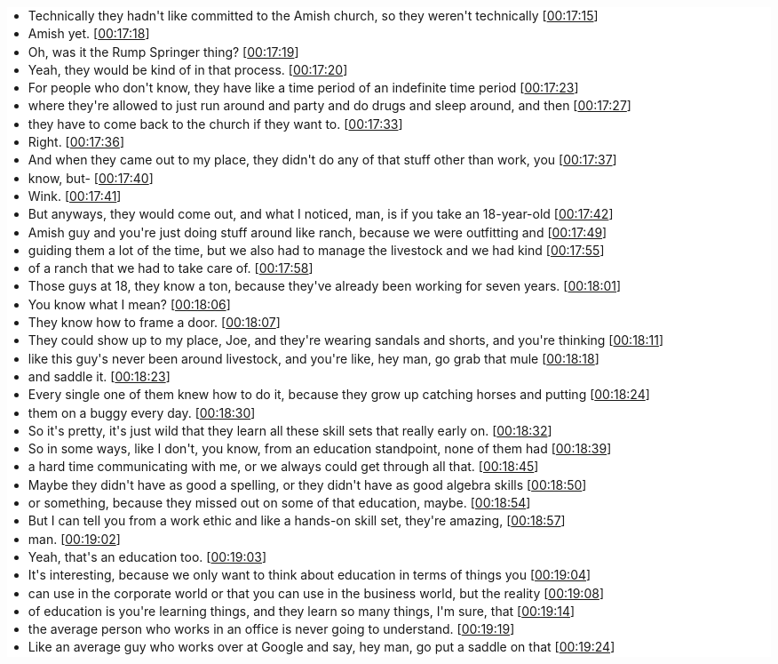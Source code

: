 *  Technically they hadn't like committed to the Amish church, so they weren't technically [[00:17:15](https://www.youtube.com/watch?v=FezipID12Rs&t=1035.06s)]
*  Amish yet. [[00:17:18](https://www.youtube.com/watch?v=FezipID12Rs&t=1038.3s)]
*  Oh, was it the Rump Springer thing? [[00:17:19](https://www.youtube.com/watch?v=FezipID12Rs&t=1039.3s)]
*  Yeah, they would be kind of in that process. [[00:17:20](https://www.youtube.com/watch?v=FezipID12Rs&t=1040.9s)]
*  For people who don't know, they have like a time period of an indefinite time period [[00:17:23](https://www.youtube.com/watch?v=FezipID12Rs&t=1043.18s)]
*  where they're allowed to just run around and party and do drugs and sleep around, and then [[00:17:27](https://www.youtube.com/watch?v=FezipID12Rs&t=1047.26s)]
*  they have to come back to the church if they want to. [[00:17:33](https://www.youtube.com/watch?v=FezipID12Rs&t=1053.7s)]
*  Right. [[00:17:36](https://www.youtube.com/watch?v=FezipID12Rs&t=1056.1000000000001s)]
*  And when they came out to my place, they didn't do any of that stuff other than work, you [[00:17:37](https://www.youtube.com/watch?v=FezipID12Rs&t=1057.1000000000001s)]
*  know, but- [[00:17:40](https://www.youtube.com/watch?v=FezipID12Rs&t=1060.98s)]
*  Wink. [[00:17:41](https://www.youtube.com/watch?v=FezipID12Rs&t=1061.98s)]
*  But anyways, they would come out, and what I noticed, man, is if you take an 18-year-old [[00:17:42](https://www.youtube.com/watch?v=FezipID12Rs&t=1062.98s)]
*  Amish guy and you're just doing stuff around like ranch, because we were outfitting and [[00:17:49](https://www.youtube.com/watch?v=FezipID12Rs&t=1069.94s)]
*  guiding them a lot of the time, but we also had to manage the livestock and we had kind [[00:17:55](https://www.youtube.com/watch?v=FezipID12Rs&t=1075.5s)]
*  of a ranch that we had to take care of. [[00:17:58](https://www.youtube.com/watch?v=FezipID12Rs&t=1078.94s)]
*  Those guys at 18, they know a ton, because they've already been working for seven years. [[00:18:01](https://www.youtube.com/watch?v=FezipID12Rs&t=1081.06s)]
*  You know what I mean? [[00:18:06](https://www.youtube.com/watch?v=FezipID12Rs&t=1086.98s)]
*  They know how to frame a door. [[00:18:07](https://www.youtube.com/watch?v=FezipID12Rs&t=1087.98s)]
*  They could show up to my place, Joe, and they're wearing sandals and shorts, and you're thinking [[00:18:11](https://www.youtube.com/watch?v=FezipID12Rs&t=1091.46s)]
*  like this guy's never been around livestock, and you're like, hey man, go grab that mule [[00:18:18](https://www.youtube.com/watch?v=FezipID12Rs&t=1098.6599999999999s)]
*  and saddle it. [[00:18:23](https://www.youtube.com/watch?v=FezipID12Rs&t=1103.1399999999999s)]
*  Every single one of them knew how to do it, because they grow up catching horses and putting [[00:18:24](https://www.youtube.com/watch?v=FezipID12Rs&t=1104.3799999999999s)]
*  them on a buggy every day. [[00:18:30](https://www.youtube.com/watch?v=FezipID12Rs&t=1110.22s)]
*  So it's pretty, it's just wild that they learn all these skill sets that really early on. [[00:18:32](https://www.youtube.com/watch?v=FezipID12Rs&t=1112.94s)]
*  So in some ways, like I don't, you know, from an education standpoint, none of them had [[00:18:39](https://www.youtube.com/watch?v=FezipID12Rs&t=1119.3400000000001s)]
*  a hard time communicating with me, or we always could get through all that. [[00:18:45](https://www.youtube.com/watch?v=FezipID12Rs&t=1125.14s)]
*  Maybe they didn't have as good a spelling, or they didn't have as good algebra skills [[00:18:50](https://www.youtube.com/watch?v=FezipID12Rs&t=1130.54s)]
*  or something, because they missed out on some of that education, maybe. [[00:18:54](https://www.youtube.com/watch?v=FezipID12Rs&t=1134.78s)]
*  But I can tell you from a work ethic and like a hands-on skill set, they're amazing, [[00:18:57](https://www.youtube.com/watch?v=FezipID12Rs&t=1137.78s)]
*  man. [[00:19:02](https://www.youtube.com/watch?v=FezipID12Rs&t=1142.86s)]
*  Yeah, that's an education too. [[00:19:03](https://www.youtube.com/watch?v=FezipID12Rs&t=1143.86s)]
*  It's interesting, because we only want to think about education in terms of things you [[00:19:04](https://www.youtube.com/watch?v=FezipID12Rs&t=1144.86s)]
*  can use in the corporate world or that you can use in the business world, but the reality [[00:19:08](https://www.youtube.com/watch?v=FezipID12Rs&t=1148.86s)]
*  of education is you're learning things, and they learn so many things, I'm sure, that [[00:19:14](https://www.youtube.com/watch?v=FezipID12Rs&t=1154.02s)]
*  the average person who works in an office is never going to understand. [[00:19:19](https://www.youtube.com/watch?v=FezipID12Rs&t=1159.94s)]
*  Like an average guy who works over at Google and say, hey man, go put a saddle on that [[00:19:24](https://www.youtube.com/watch?v=FezipID12Rs&t=1164.22s)]